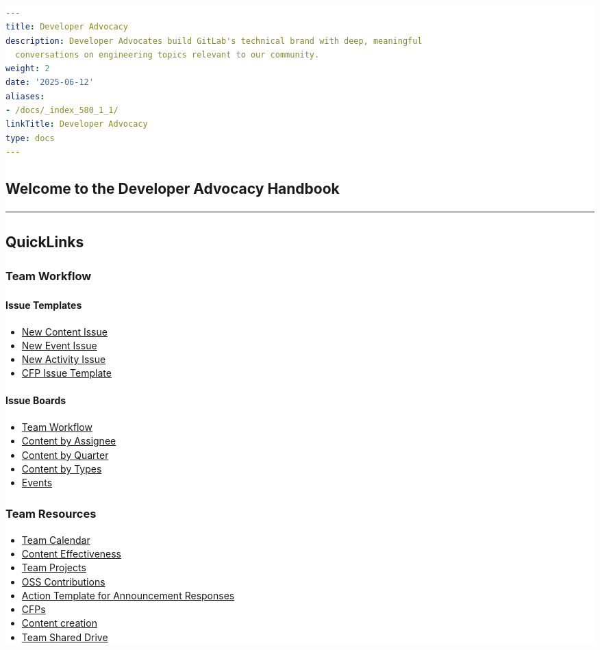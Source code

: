 ```yaml
---
title: Developer Advocacy
description: Developer Advocates build GitLab's technical brand with deep, meaningful
  conversations on engineering topics relevant to our community.
weight: 2
date: '2025-06-12'
aliases:
- /docs/_index_580_1_1/
linkTitle: Developer Advocacy
type: docs
---
```


## <i class="fas fa-bullhorn fa-fw -text-purple"></i> Welcome to the Developer Advocacy Handbook

---

## <i class="fas fa-map-signs"></i> QuickLinks

### Team Workflow

#### Issue Templates

- [<i class="far fa-edit"></i> New Content Issue](https://go.gitlab.com/new-content-issue)
- [<i class="far fa-edit"></i> New Event Issue](https://go.gitlab.com/new-event-issue)
- [<i class="far fa-edit"></i> New Activity Issue](https://go.gitlab.com/new-activity-ssue)
- [<i class="far fa-edit"></i> CFP Issue Template](https://gitlab.com/gitlab-com/marketing/developer-relations/developer-advocacy/developer-advocacy-meta/-/issues/new?issuable_template=cfp)

#### Issue Boards

- [<i class="far fa-clipboard"></i> Team Workflow](/handbook/marketing/developer-relations/developer-advocacy/workflow/)
- [<i class="far fa-clipboard"></i> Content by Assignee](https://gitlab.com/groups/gitlab-com/-/boards/7577841?label_name[]=DA-Type%3A%3AContent&label_name[]=developer-advocacy)
- [<i class="far fa-clipboard"></i> Content by Quarter](https://gitlab.com/groups/gitlab-com/-/boards/7577857?label_name[]=DA-Type%3A%3AContent&label_name[]=developer-advocacy)
- [<i class="far fa-clipboard"></i> Content by Types](https://gitlab.com/groups/gitlab-com/-/boards/7577822?label_name[]=DA-Type%3A%3AContent&label_name[]=developer-advocacy)
- [<i class="far fa-clipboard"></i> Events](https://gitlab.com/groups/gitlab-com/-/boards/7577874?label_name[]=developer-advocacy&label_name[]=DA-Type%3A%3AEvents)

### Team Resources

- [<i class="far fa-calendar-alt"></i> Team Calendar](/handbook/marketing/developer-relations/developer-advocacy/calendar)
- [<i class="far fa-chart-line"></i> Content Effectiveness](/handbook/marketing/developer-relations/content-effectiveness/)
- [<i class="fas fa-project-diagram"></i> Team Projects](/handbook/marketing/developer-relations/developer-advocacy/projects)
- [<i class="far fa-object-group"></i> OSS Contributions](/handbook/marketing/developer-relations/developer-advocacy/#oss-contributions)
- [<i class="far fa-edit"></i> Action Template for Announcement Responses](https://docs.google.com/document/d/1Dhe2hFFZCDRK6eLhrfFqa-iz0bFX8gTZ4keoHo5KrtM/edit)
- [<i class="fas fa-chalkboard-teacher"></i> CFPs](/handbook/marketing/developer-relations/developer-advocacy/cfps)
- [<i class="far fa-edit"></i> Content creation](/handbook/marketing/developer-relations/developer-advocacy/#content-creation)
- [<i class="far fa-folder-open"></i> Team Shared Drive](https://drive.google.com/drive/u/0/folders/0AEUOlCStMBC9Uk9PVA)
